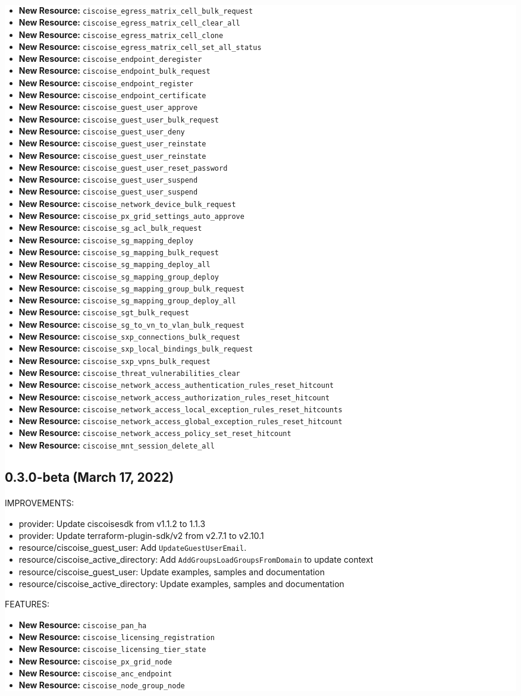 * **New Resource:** `ciscoise_egress_matrix_cell_bulk_request`
* **New Resource:** `ciscoise_egress_matrix_cell_clear_all`
* **New Resource:** `ciscoise_egress_matrix_cell_clone`
* **New Resource:** `ciscoise_egress_matrix_cell_set_all_status`
* **New Resource:** `ciscoise_endpoint_deregister`
* **New Resource:** `ciscoise_endpoint_bulk_request`
* **New Resource:** `ciscoise_endpoint_register`
* **New Resource:** `ciscoise_endpoint_certificate`
* **New Resource:** `ciscoise_guest_user_approve`
* **New Resource:** `ciscoise_guest_user_bulk_request`
* **New Resource:** `ciscoise_guest_user_deny`
* **New Resource:** `ciscoise_guest_user_reinstate`
* **New Resource:** `ciscoise_guest_user_reinstate`
* **New Resource:** `ciscoise_guest_user_reset_password`
* **New Resource:** `ciscoise_guest_user_suspend`
* **New Resource:** `ciscoise_guest_user_suspend`
* **New Resource:** `ciscoise_network_device_bulk_request`
* **New Resource:** `ciscoise_px_grid_settings_auto_approve`
* **New Resource:** `ciscoise_sg_acl_bulk_request`
* **New Resource:** `ciscoise_sg_mapping_deploy`
* **New Resource:** `ciscoise_sg_mapping_bulk_request`
* **New Resource:** `ciscoise_sg_mapping_deploy_all`
* **New Resource:** `ciscoise_sg_mapping_group_deploy`
* **New Resource:** `ciscoise_sg_mapping_group_bulk_request`
* **New Resource:** `ciscoise_sg_mapping_group_deploy_all`
* **New Resource:** `ciscoise_sgt_bulk_request`
* **New Resource:** `ciscoise_sg_to_vn_to_vlan_bulk_request`
* **New Resource:** `ciscoise_sxp_connections_bulk_request`
* **New Resource:** `ciscoise_sxp_local_bindings_bulk_request`
* **New Resource:** `ciscoise_sxp_vpns_bulk_request`
* **New Resource:** `ciscoise_threat_vulnerabilities_clear`
* **New Resource:** `ciscoise_network_access_authentication_rules_reset_hitcount`
* **New Resource:** `ciscoise_network_access_authorization_rules_reset_hitcount`
* **New Resource:** `ciscoise_network_access_local_exception_rules_reset_hitcounts`
* **New Resource:** `ciscoise_network_access_global_exception_rules_reset_hitcount`
* **New Resource:** `ciscoise_network_access_policy_set_reset_hitcount`
* **New Resource:** `ciscoise_mnt_session_delete_all`


## 0.3.0-beta (March 17, 2022)

IMPROVEMENTS:

* provider: Update ciscoisesdk from v1.1.2 to 1.1.3
* provider: Update terraform-plugin-sdk/v2 from v2.7.1 to v2.10.1
* resource/ciscoise_guest_user: Add `UpdateGuestUserEmail`.
* resource/ciscoise_active_directory: Add `AddGroupsLoadGroupsFromDomain` to update context
* resource/ciscoise_guest_user: Update examples, samples and documentation
* resource/ciscoise_active_directory: Update examples, samples and documentation

FEATURES:

* **New Resource:** `ciscoise_pan_ha`
* **New Resource:** `ciscoise_licensing_registration`
* **New Resource:** `ciscoise_licensing_tier_state`
* **New Resource:** `ciscoise_px_grid_node`
* **New Resource:** `ciscoise_anc_endpoint`
* **New Resource:** `ciscoise_node_group_node`
